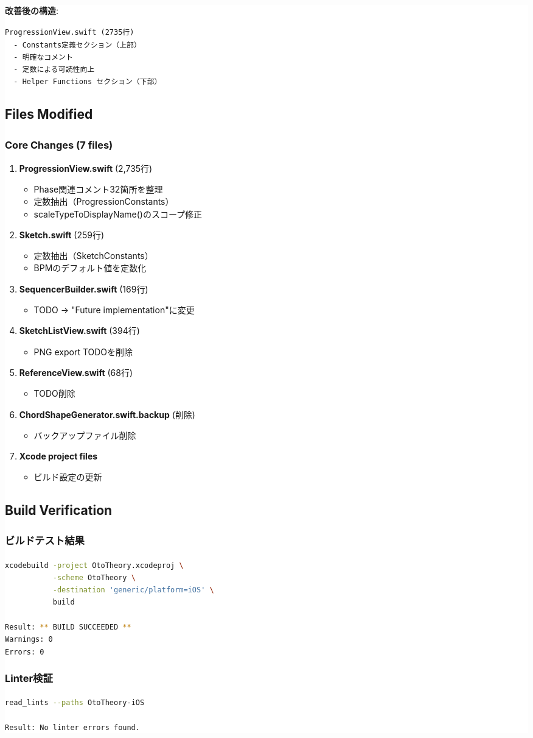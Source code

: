 **改善後の構造**:
```
ProgressionView.swift (2735行)
  - Constants定義セクション（上部）
  - 明確なコメント
  - 定数による可読性向上
  - Helper Functions セクション（下部）
```

## Files Modified

### Core Changes (7 files)
1. **ProgressionView.swift** (2,735行)
   - Phase関連コメント32箇所を整理
   - 定数抽出（ProgressionConstants）
   - scaleTypeToDisplayName()のスコープ修正

2. **Sketch.swift** (259行)
   - 定数抽出（SketchConstants）
   - BPMのデフォルト値を定数化

3. **SequencerBuilder.swift** (169行)
   - TODO → "Future implementation"に変更

4. **SketchListView.swift** (394行)
   - PNG export TODOを削除

5. **ReferenceView.swift** (68行)
   - TODO削除

6. **ChordShapeGenerator.swift.backup** (削除)
   - バックアップファイル削除

7. **Xcode project files**
   - ビルド設定の更新

## Build Verification

### ビルドテスト結果
```bash
xcodebuild -project OtoTheory.xcodeproj \
           -scheme OtoTheory \
           -destination 'generic/platform=iOS' \
           build

Result: ** BUILD SUCCEEDED **
Warnings: 0
Errors: 0
```

### Linter検証
```bash
read_lints --paths OtoTheory-iOS

Result: No linter errors found.
```
